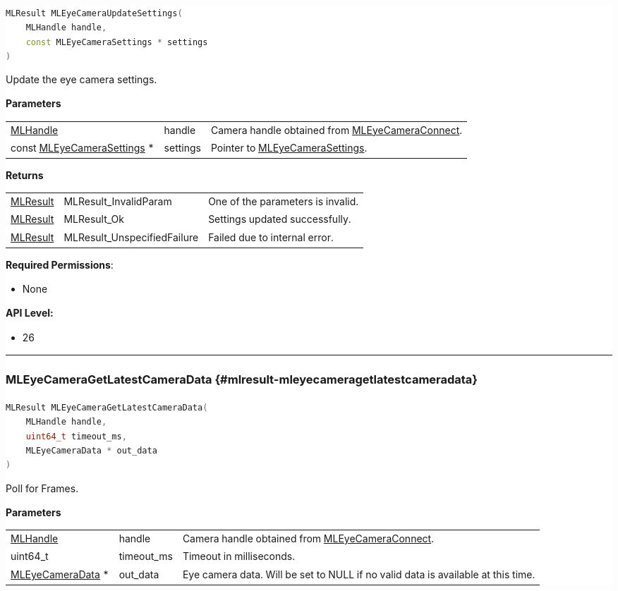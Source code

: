 ```cpp
MLResult MLEyeCameraUpdateSettings(
    MLHandle handle,
    const MLEyeCameraSettings * settings
)
```

Update the eye camera settings. 

**Parameters**

|  |   |   |
|--|--|--|
| [MLHandle](/api-ref/api/Modules/group___platform/group___platform.md#uint64-t-mlhandle) |handle|Camera handle obtained from [MLEyeCameraConnect](/api-ref/api/Modules/group___pixel_sensors/group___e_cam/group___e_cam.md#mlresult-mleyecameraconnect). |
| const [MLEyeCameraSettings](/api-ref/api/Modules/group___pixel_sensors/group___e_cam/struct_m_l_eye_camera_settings.md) * |settings|Pointer to [MLEyeCameraSettings](/api-ref/api/Modules/group___pixel_sensors/group___e_cam/struct_m_l_eye_camera_settings.md).|

**Returns**

|  |   |   |
|--|--|--|
| [MLResult](/api-ref/api/Modules/group___platform/group___platform.md#int32-t-mlresult) |MLResult_InvalidParam|One of the parameters is invalid. |
| [MLResult](/api-ref/api/Modules/group___platform/group___platform.md#int32-t-mlresult) |MLResult_Ok|Settings updated successfully. |
| [MLResult](/api-ref/api/Modules/group___platform/group___platform.md#int32-t-mlresult) |MLResult_UnspecifiedFailure|Failed due to internal error.|
**Required Permissions**:

  * None 





**API Level:**
  * 26




-----------

### MLEyeCameraGetLatestCameraData {#mlresult-mleyecameragetlatestcameradata}

```cpp
MLResult MLEyeCameraGetLatestCameraData(
    MLHandle handle,
    uint64_t timeout_ms,
    MLEyeCameraData * out_data
)
```

Poll for Frames. 

**Parameters**

|  |   |   |
|--|--|--|
| [MLHandle](/api-ref/api/Modules/group___platform/group___platform.md#uint64-t-mlhandle) |handle|Camera handle obtained from [MLEyeCameraConnect](/api-ref/api/Modules/group___pixel_sensors/group___e_cam/group___e_cam.md#mlresult-mleyecameraconnect). |
| uint64_t |timeout_ms|Timeout in milliseconds. |
| [MLEyeCameraData](/api-ref/api/Modules/group___pixel_sensors/group___e_cam/struct_m_l_eye_camera_data.md) * |out_data|Eye camera data. Will be set to NULL if no valid data is available at this time.|
